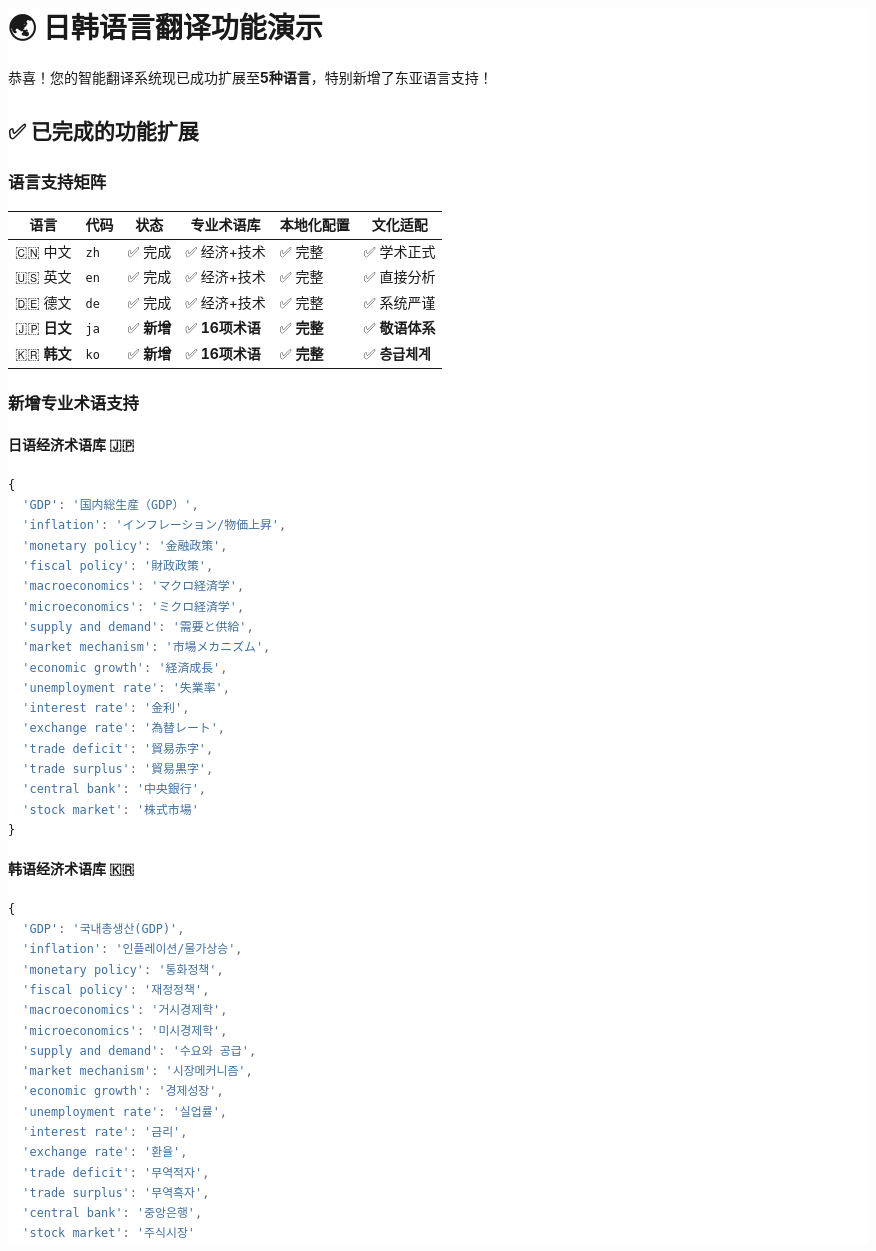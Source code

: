 # 🌏 日韩语言翻译功能演示

恭喜！您的智能翻译系统现已成功扩展至**5种语言**，特别新增了东亚语言支持！

## ✅ **已完成的功能扩展**

### **语言支持矩阵**

| 语言 | 代码 | 状态 | 专业术语库 | 本地化配置 | 文化适配 |
|-----|------|------|-----------|-----------|----------|
| 🇨🇳 中文 | `zh` | ✅ 完成 | ✅ 经济+技术 | ✅ 完整 | ✅ 学术正式 |
| 🇺🇸 英文 | `en` | ✅ 完成 | ✅ 经济+技术 | ✅ 完整 | ✅ 直接分析 |
| 🇩🇪 德文 | `de` | ✅ 完成 | ✅ 经济+技术 | ✅ 完整 | ✅ 系统严谨 |
| 🇯🇵 **日文** | `ja` | ✅ **新增** | ✅ **16项术语** | ✅ **完整** | ✅ **敬语体系** |
| 🇰🇷 **韩文** | `ko` | ✅ **新增** | ✅ **16项术语** | ✅ **完整** | ✅ **층급체계** |

### **新增专业术语支持**

#### **日语经济术语库** 🇯🇵
```typescript
{
  'GDP': '国内総生産（GDP）',
  'inflation': 'インフレーション/物価上昇',
  'monetary policy': '金融政策',
  'fiscal policy': '財政政策',
  'macroeconomics': 'マクロ経済学',
  'microeconomics': 'ミクロ経済学',
  'supply and demand': '需要と供給',
  'market mechanism': '市場メカニズム',
  'economic growth': '経済成長',
  'unemployment rate': '失業率',
  'interest rate': '金利',
  'exchange rate': '為替レート',
  'trade deficit': '貿易赤字',
  'trade surplus': '貿易黒字',
  'central bank': '中央銀行',
  'stock market': '株式市場'
}
```

#### **韩语经济术语库** 🇰🇷
```typescript
{
  'GDP': '국내총생산(GDP)',
  'inflation': '인플레이션/물가상승',
  'monetary policy': '통화정책',
  'fiscal policy': '재정정책',
  'macroeconomics': '거시경제학',
  'microeconomics': '미시경제학',
  'supply and demand': '수요와 공급',
  'market mechanism': '시장메커니즘',
  'economic growth': '경제성장',
  'unemployment rate': '실업률',
  'interest rate': '금리',
  'exchange rate': '환율',
  'trade deficit': '무역적자',
  'trade surplus': '무역흑자',
  'central bank': '중앙은행',
  'stock market': '주식시장'
```